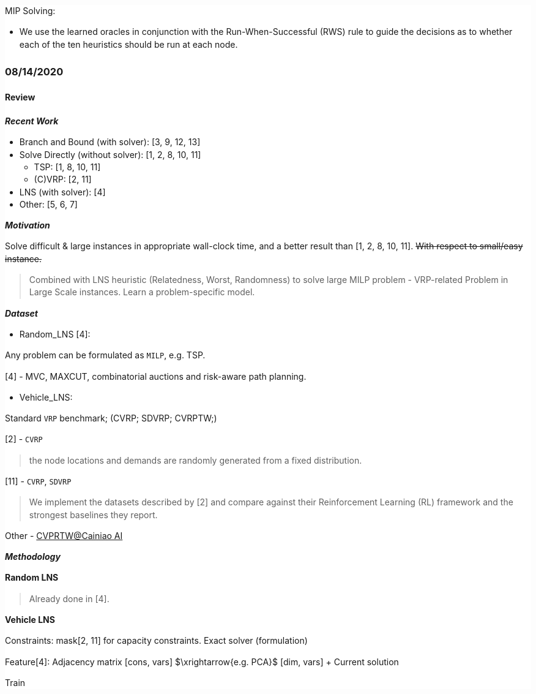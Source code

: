 MIP Solving:

* We use the learned oracles in conjunction with the Run-When-Successful (RWS) rule to guide the decisions as to whether each of the ten heuristics should be run at each node.

### 08/14/2020

#### Review

***Recent Work***

* Branch and Bound (with solver): [3, 9, 12, 13]
* Solve Directly (without solver): [1, 2, 8, 10, 11]
  * TSP: [1, 8, 10, 11]
  * (C)VRP: [2, 11]
* LNS (with solver): [4]
* Other: [5, 6, 7]

***Motivation***

Solve difficult & large instances in appropriate wall-clock time, and a better result than [1, 2, 8, 10, 11]. ~~With respect to small/easy instance.~~

> Combined with LNS heuristic (Relatedness, Worst, Randomness) to solve large MILP problem - VRP-related Problem in Large Scale instances. Learn a problem-specific model. 

***Dataset***

* Random_LNS [4]:

Any problem can be formulated as `MILP`, e.g. TSP.

[4] - MVC, MAXCUT, combinatorial auctions and risk-aware path planning.

* Vehicle_LNS:

Standard `VRP` benchmark; (CVRP; SDVRP; CVRPTW;)

[2] - `CVRP`

> the node locations and demands are randomly generated from a fixed distribution.

[11] - `CVRP`, `SDVRP`

> We implement the datasets described by [2] and compare against their Reinforcement Learning (RL) framework and the strongest baselines they report. 

Other - [CVPRTW@Cainiao AI](https://github.com/rogalski-wmii-uni-lodz-pl/vrp-benchmarks)

***Methodology***

**Random LNS**

> Already done in [4].

**Vehicle LNS**

Constraints: mask[2, 11] for capacity constraints. Exact solver (formulation) 

Feature[4]: Adjacency matrix [cons, vars] $\xrightarrow{e.g. PCA}$ [dim, vars] + Current solution

Train
